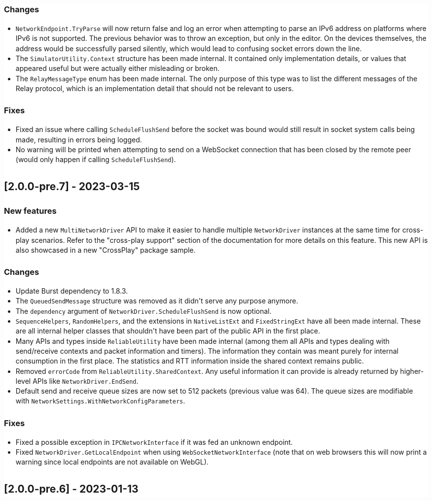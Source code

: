 ### Changes
* `NetworkEndpoint.TryParse` will now return false and log an error when attempting to parse an IPv6 address on platforms where IPv6 is not supported. The previous behavior was to throw an exception, but only in the editor. On the devices themselves, the address would be successfully parsed silently, which would lead to confusing socket errors down the line.
* The `SimulatorUtility.Context` structure has been made internal. It contained only implementation details, or values that appeared useful but were actually either misleading or broken.
* The `RelayMessageType` enum has been made internal. The only purpose of this type was to list the different messages of the Relay protocol, which is an implementation detail that should not be relevant to users.

### Fixes
* Fixed an issue where calling `ScheduleFlushSend` before the socket was bound would still result in socket system calls being made, resulting in errors being logged.
* No warning will be printed when attempting to send on a WebSocket connection that has been closed by the remote peer (would only happen if calling `ScheduleFlushSend`).

## [2.0.0-pre.7] - 2023-03-15

### New features
* Added a new `MultiNetworkDriver` API to make it easier to handle multiple `NetworkDriver` instances at the same time for cross-play scenarios. Refer to the "cross-play support" section of the documentation for more details on this feature. This new API is also showcased in a new "CrossPlay" package sample.

### Changes
* Update Burst dependency to 1.8.3.
* The `QueuedSendMessage` structure was removed as it didn't serve any purpose anymore.
* The `dependency` argument of `NetworkDriver.ScheduleFlushSend` is now optional.
* `SequenceHelpers`, `RandomHelpers`, and the extensions in `NativeListExt` and `FixedStringExt` have all been made internal. These are all internal helper classes that shouldn't have been part of the public API in the first place.
* Many APIs and types inside `ReliableUtility` have been made internal (among them all APIs and types dealing with send/receive contexts and packet information and timers). The information they contain was meant purely for internal consumption in the first place. The statistics and RTT information inside the shared context remains public.
* Removed `errorCode` from `ReliableUtility.SharedContext`. Any useful information it can provide is already returned by higher-level APIs like `NetworkDriver.EndSend`.
* Default send and receive queue sizes are now set to 512 packets (previous value was 64). The queue sizes are modifiable with `NetworkSettings.WithNetworkConfigParameters`.

### Fixes
* Fixed a possible exception in `IPCNetworkInterface` if it was fed an unknown endpoint.
* Fixed `NetworkDriver.GetLocalEndpoint` when using `WebSocketNetworkInterface` (note that on web browsers this will now print a warning since local endpoints are not available on WebGL).

## [2.0.0-pre.6] - 2023-01-13
